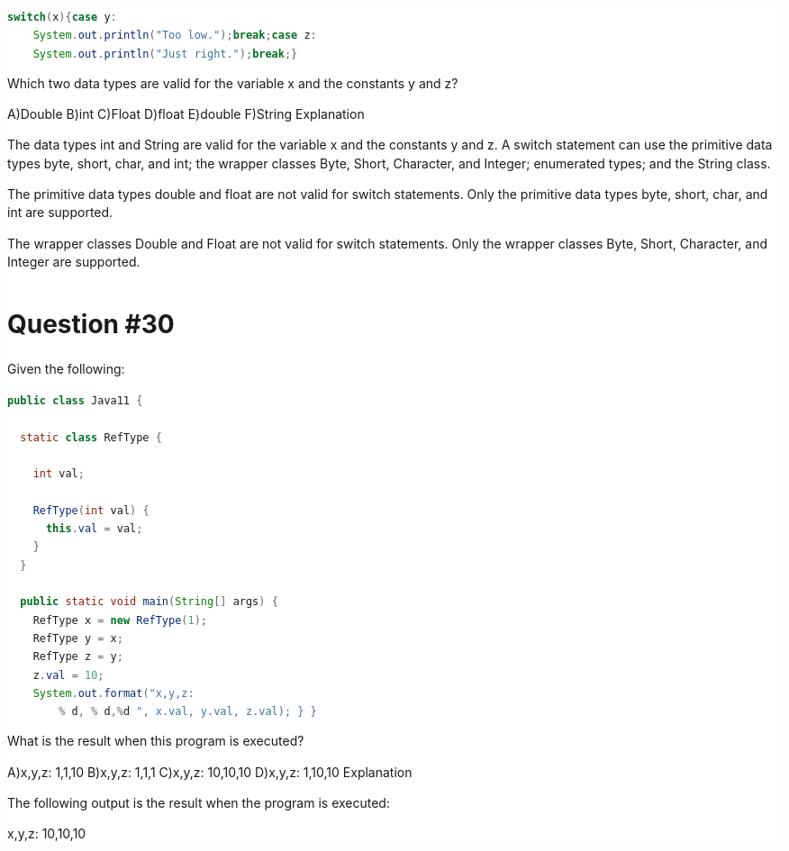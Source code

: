 ```java
switch(x){case y:
    System.out.println("Too low.");break;case z:
    System.out.println("Just right.");break;}
```

Which two data types are valid for the variable x and the constants y and z?

A)Double B)int C)Float D)float E)double F)String Explanation

The data types int and String are valid for the variable x and the constants y and z. A switch statement can use the primitive data types
byte, short, char, and int; the wrapper classes Byte, Short, Character, and Integer; enumerated types; and the String class.

The primitive data types double and float are not valid for switch statements. Only the primitive data types byte, short, char, and int are
supported.

The wrapper classes Double and Float are not valid for switch statements. Only the wrapper classes Byte, Short, Character, and Integer are
supported.

# Question #30

Given the following:

```java
public class Java11 {

  static class RefType {

    int val;

    RefType(int val) {
      this.val = val;
    }
  }

  public static void main(String[] args) {
    RefType x = new RefType(1);
    RefType y = x;
    RefType z = y;
    z.val = 10;
    System.out.format("x,y,z:
        % d, % d,%d ", x.val, y.val, z.val); } }
```

What is the result when this program is executed?

A)x,y,z: 1,1,10 B)x,y,z: 1,1,1 C)x,y,z: 10,10,10 D)x,y,z: 1,10,10 Explanation

The following output is the result when the program is executed:

x,y,z: 10,10,10
